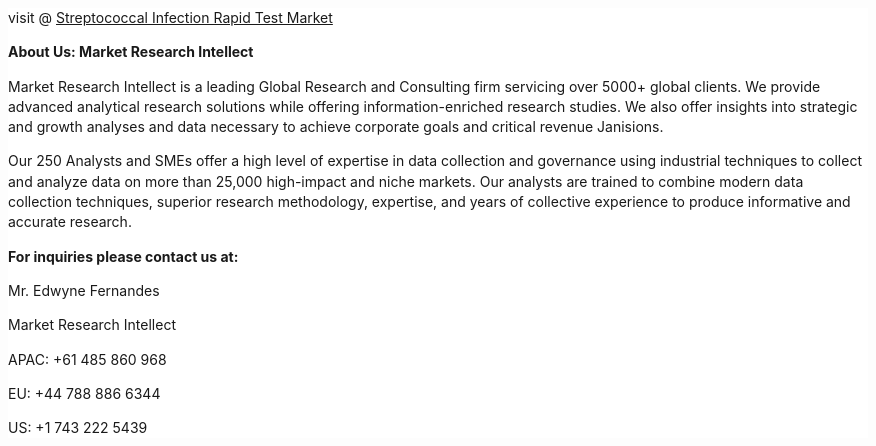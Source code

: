 visit&nbsp;@</strong>&nbsp;</span><span class="font-[700]"><a href="https://www.marketresearchintellect.com/product/streptococcal-infection-rapid-test-market/?utm_source=Linkedin&utm_medium=822" target="_blank" data-tracking-control-name="article-ssr-frontend-pulse_little-text-block" data-tracking-will-navigate="" data-test-link="">Streptococcal Infection Rapid Test Market</a></span></p><p><strong><span class="font-[700]">About Us: Market Research Intellect</span></strong></p><p><span class="">Market Research Intellect is a leading Global Research and Consulting firm servicing over 5000+ global clients. We provide advanced analytical research solutions while offering information-enriched research studies.&nbsp;</span>We also offer insights into strategic and growth analyses and data necessary to achieve corporate goals and critical revenue Janisions.</p><p><span class="">Our 250 Analysts and SMEs offer a high level of expertise in data collection and governance using industrial techniques to collect and analyze data on more than 25,000 high-impact and niche markets. Our analysts are trained to combine modern data collection techniques, superior research methodology, expertise, and years of collective experience to produce informative and accurate research.</span></p><p><strong>For inquiries please contact us at:</strong></p><p>Mr. Edwyne Fernandes</p><p>Market Research Intellect</p><p>APAC: +61 485 860 968</p><p>EU: +44 788 886 6344</p><p>US: +1 743 222 5439</p>